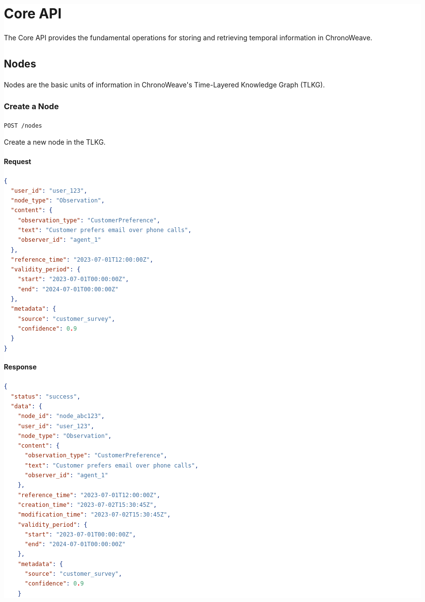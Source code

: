 # Core API

The Core API provides the fundamental operations for storing and retrieving temporal information in ChronoWeave.

## Nodes

Nodes are the basic units of information in ChronoWeave's Time-Layered Knowledge Graph (TLKG).

### Create a Node

```
POST /nodes
```

Create a new node in the TLKG.

#### Request

```json
{
  "user_id": "user_123",
  "node_type": "Observation",
  "content": {
    "observation_type": "CustomerPreference",
    "text": "Customer prefers email over phone calls",
    "observer_id": "agent_1"
  },
  "reference_time": "2023-07-01T12:00:00Z",
  "validity_period": {
    "start": "2023-07-01T00:00:00Z",
    "end": "2024-07-01T00:00:00Z"
  },
  "metadata": {
    "source": "customer_survey",
    "confidence": 0.9
  }
}
```

#### Response

```json
{
  "status": "success",
  "data": {
    "node_id": "node_abc123",
    "user_id": "user_123",
    "node_type": "Observation",
    "content": {
      "observation_type": "CustomerPreference",
      "text": "Customer prefers email over phone calls",
      "observer_id": "agent_1"
    },
    "reference_time": "2023-07-01T12:00:00Z",
    "creation_time": "2023-07-02T15:30:45Z",
    "modification_time": "2023-07-02T15:30:45Z",
    "validity_period": {
      "start": "2023-07-01T00:00:00Z",
      "end": "2024-07-01T00:00:00Z"
    },
    "metadata": {
      "source": "customer_survey",
      "confidence": 0.9
    }
```